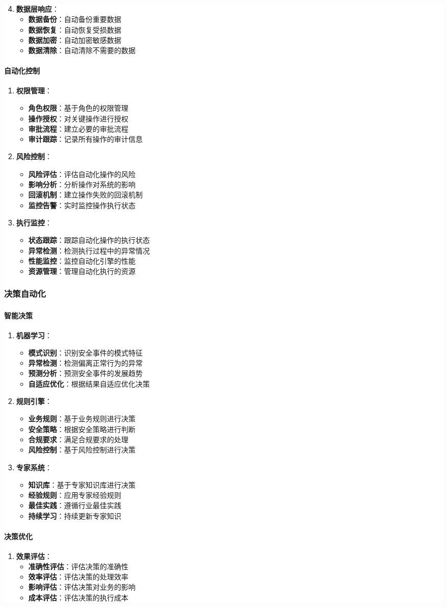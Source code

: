 4. **数据层响应**：
   - **数据备份**：自动备份重要数据
   - **数据恢复**：自动恢复受损数据
   - **数据加密**：自动加密敏感数据
   - **数据清除**：自动清除不需要的数据

#### 自动化控制

1. **权限管理**：
   - **角色权限**：基于角色的权限管理
   - **操作授权**：对关键操作进行授权
   - **审批流程**：建立必要的审批流程
   - **审计跟踪**：记录所有操作的审计信息

2. **风险控制**：
   - **风险评估**：评估自动化操作的风险
   - **影响分析**：分析操作对系统的影响
   - **回滚机制**：建立操作失败的回滚机制
   - **监控告警**：实时监控操作执行状态

3. **执行监控**：
   - **状态跟踪**：跟踪自动化操作的执行状态
   - **异常检测**：检测执行过程中的异常情况
   - **性能监控**：监控自动化引擎的性能
   - **资源管理**：管理自动化执行的资源

### 决策自动化

#### 智能决策

1. **机器学习**：
   - **模式识别**：识别安全事件的模式特征
   - **异常检测**：检测偏离正常行为的异常
   - **预测分析**：预测安全事件的发展趋势
   - **自适应优化**：根据结果自适应优化决策

2. **规则引擎**：
   - **业务规则**：基于业务规则进行决策
   - **安全策略**：根据安全策略进行判断
   - **合规要求**：满足合规要求的处理
   - **风险控制**：基于风险控制进行决策

3. **专家系统**：
   - **知识库**：基于专家知识库进行决策
   - **经验规则**：应用专家经验规则
   - **最佳实践**：遵循行业最佳实践
   - **持续学习**：持续更新专家知识

#### 决策优化

1. **效果评估**：
   - **准确性评估**：评估决策的准确性
   - **效率评估**：评估决策的处理效率
   - **影响评估**：评估决策对业务的影响
   - **成本评估**：评估决策的执行成本
